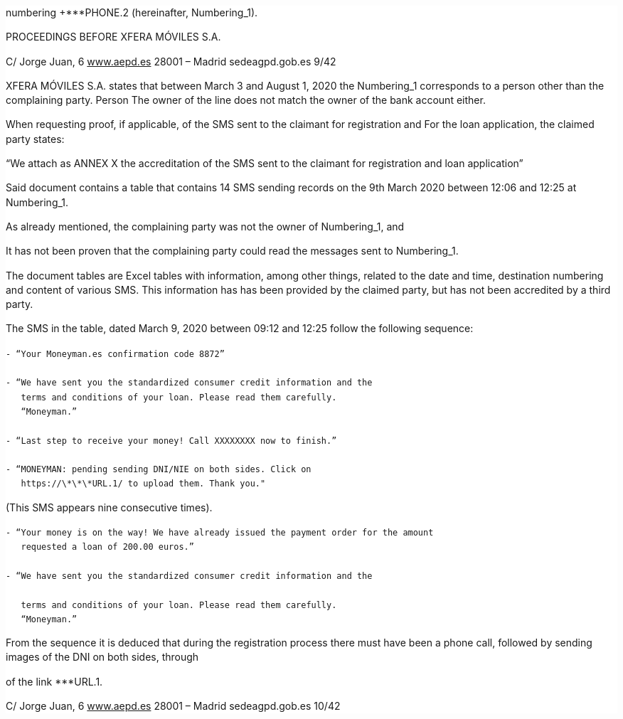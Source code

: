 numbering +\*\*\*PHONE.2 (hereinafter, Numbering\_1).

PROCEEDINGS BEFORE XFERA MÓVILES S.A.

C/ Jorge Juan, 6 www.aepd.es
28001 – Madrid sedeagpd.gob.es 9/42

XFERA MÓVILES S.A. states that between March 3 and August 1, 2020 the
Numbering\_1 corresponds to a person other than the complaining party. Person
The owner of the line does not match the owner of the bank account either.

When requesting proof, if applicable, of the SMS sent to the claimant for registration and
For the loan application, the claimed party states:

“We attach as ANNEX X the accreditation of the SMS sent to the claimant
for registration and loan application”

Said document contains a table that contains 14 SMS sending records on the 9th
March 2020 between 12:06 and 12:25 at Numbering\_1.

As already mentioned, the complaining party was not the owner of Numbering\_1, and

It has not been proven that the complaining party could read the messages sent to
Numbering\_1.

The document tables are Excel tables with information, among other things, related to the
date and time, destination numbering and content of various SMS. This information has
has been provided by the claimed party, but has not been accredited by a third party.

The SMS in the table, dated March 9, 2020 between 09:12 and 12:25 follow
the following sequence:

    - “Your Moneyman.es confirmation code 8872”

    - “We have sent you the standardized consumer credit information and the
       terms and conditions of your loan. Please read them carefully.
       “Moneyman.”

    - “Last step to receive your money! Call XXXXXXXX now to finish.”

    - “MONEYMAN: pending sending DNI/NIE on both sides. Click on
       https://\*\*\*URL.1/ to upload them. Thank you."

(This SMS appears nine consecutive times).

    - “Your money is on the way! We have already issued the payment order for the amount
       requested a loan of 200.00 euros.”

    - “We have sent you the standardized consumer credit information and the

       terms and conditions of your loan. Please read them carefully.
       “Moneyman.”

From the sequence it is deduced that during the registration process there must have been a
phone call, followed by sending images of the DNI on both sides, through

of the link \*\*\*URL.1.

C/ Jorge Juan, 6 www.aepd.es
28001 – Madrid sedeagpd.gob.es 10/42
